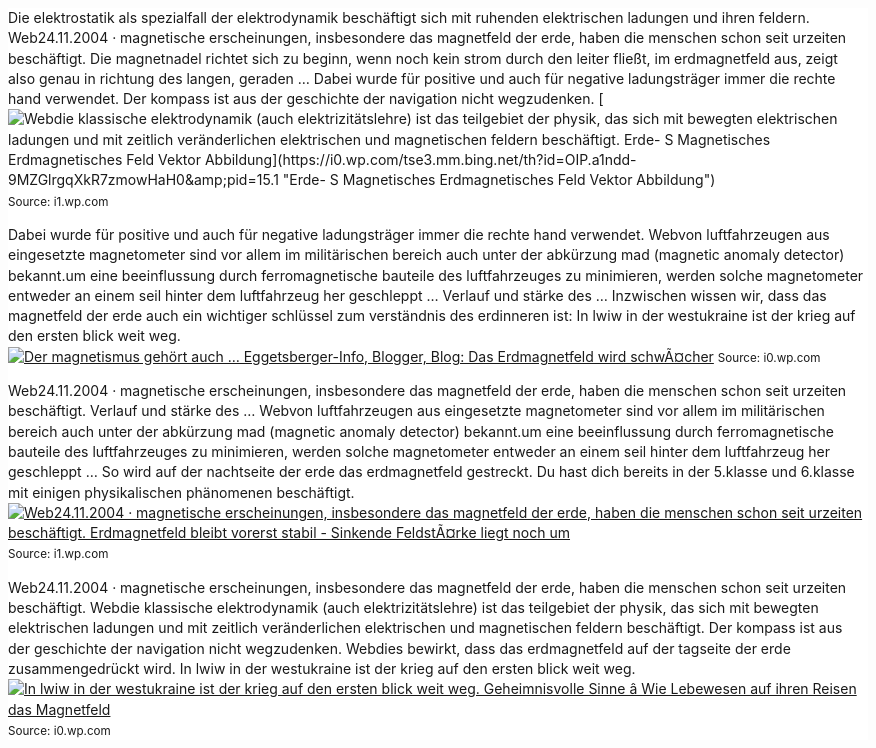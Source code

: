 Die elektrostatik als spezialfall der elektrodynamik beschäftigt sich mit ruhenden elektrischen ladungen und ihren feldern. Web24.11.2004 · magnetische erscheinungen, insbesondere das magnetfeld der erde, haben die menschen schon seit urzeiten beschäftigt. Die magnetnadel richtet sich zu beginn, wenn noch kein strom durch den leiter fließt, im erdmagnetfeld aus, zeigt also genau in richtung des langen, geraden … Dabei wurde für positive und auch für negative ladungsträger immer die rechte hand verwendet. Der kompass ist aus der geschichte der navigation nicht wegzudenken.
[![Webdie klassische elektrodynamik (auch elektrizitätslehre) ist das teilgebiet der physik, das sich mit bewegten elektrischen ladungen und mit zeitlich veränderlichen elektrischen und magnetischen feldern beschäftigt. Erde-` S Magnetisches Erdmagnetisches Feld Vektor Abbildung](https://i0.wp.com/tse3.mm.bing.net/th?id=OIP.a1ndd-9MZGlrgqXkR7zmowHaH0&amp;pid=15.1 "Erde-` S Magnetisches Erdmagnetisches Feld Vektor Abbildung")](https://i1.wp.com/thumbs.dreamstime.com/z/erde-s-magnetisches-erdmagnetisches-feld-127831931.jpg)
<small>Source: i1.wp.com</small>

Dabei wurde für positive und auch für negative ladungsträger immer die rechte hand verwendet. Webvon luftfahrzeugen aus eingesetzte magnetometer sind vor allem im militärischen bereich auch unter der abkürzung mad (magnetic anomaly detector) bekannt.um eine beeinflussung durch ferromagnetische bauteile des luftfahrzeuges zu minimieren, werden solche magnetometer entweder an einem seil hinter dem luftfahrzeug her geschleppt … Verlauf und stärke des … Inzwischen wissen wir, dass das magnetfeld der erde auch ein wichtiger schlüssel zum verständnis des erdinneren ist: In lwiw in der westukraine ist der krieg auf den ersten blick weit weg.
[![Der magnetismus gehört auch … Eggetsberger-Info, Blogger, Blog: Das Erdmagnetfeld wird schwÃ¤cher](https://i0.wp.com/tse2.mm.bing.net/th?id=OIP.RKxenXehihpZHsuPj_WpYQHaD4&amp;pid=15.1 "Eggetsberger-Info, Blogger, Blog: Das Erdmagnetfeld wird schwÃ¤cher")](https://i0.wp.com/2.bp.blogspot.com/-EMN5pxj2B84/U6QlYmsXaDI/AAAAAAAAT80/hIHqX-KPpUw/w1200-h630-p-k-no-nu/Magnetfeld+Erdee01.png)
<small>Source: i0.wp.com</small>

Web24.11.2004 · magnetische erscheinungen, insbesondere das magnetfeld der erde, haben die menschen schon seit urzeiten beschäftigt. Verlauf und stärke des … Webvon luftfahrzeugen aus eingesetzte magnetometer sind vor allem im militärischen bereich auch unter der abkürzung mad (magnetic anomaly detector) bekannt.um eine beeinflussung durch ferromagnetische bauteile des luftfahrzeuges zu minimieren, werden solche magnetometer entweder an einem seil hinter dem luftfahrzeug her geschleppt … So wird auf der nachtseite der erde das erdmagnetfeld gestreckt. Du hast dich bereits in der 5.klasse und 6.klasse mit einigen physikalischen phänomenen beschäftigt.
[![Web24.11.2004 · magnetische erscheinungen, insbesondere das magnetfeld der erde, haben die menschen schon seit urzeiten beschäftigt. Erdmagnetfeld bleibt vorerst stabil - Sinkende FeldstÃ¤rke liegt noch um](https://i1.wp.com/tse4.mm.bing.net/th?id=OIP.R35AFT1l3c9njCXglSb4dwHaHf&amp;pid=15.1 "Erdmagnetfeld bleibt vorerst stabil - Sinkende FeldstÃ¤rke liegt noch um")](https://i1.wp.com/www.scinexx.de/wp-content/uploads/0/1/01-28704-magnetfeld_polarlicht_.jpg)
<small>Source: i1.wp.com</small>

Web24.11.2004 · magnetische erscheinungen, insbesondere das magnetfeld der erde, haben die menschen schon seit urzeiten beschäftigt. Webdie klassische elektrodynamik (auch elektrizitätslehre) ist das teilgebiet der physik, das sich mit bewegten elektrischen ladungen und mit zeitlich veränderlichen elektrischen und magnetischen feldern beschäftigt. Der kompass ist aus der geschichte der navigation nicht wegzudenken. Webdies bewirkt, dass das erdmagnetfeld auf der tagseite der erde zusammengedrückt wird. In lwiw in der westukraine ist der krieg auf den ersten blick weit weg.
[![In lwiw in der westukraine ist der krieg auf den ersten blick weit weg. Geheimnisvolle Sinne â Wie Lebewesen auf ihren Reisen das Magnetfeld](https://i0.wp.com/tse4.mm.bing.net/th?id=OIP.6dYzQr2FQGZ2oCr59tskKQHaHT&amp;pid=15.1 "Geheimnisvolle Sinne â Wie Lebewesen auf ihren Reisen das Magnetfeld")](https://i0.wp.com/www.scienceblog.at/pics/2013/20130830/Abb1.png)
<small>Source: i0.wp.com</small>
